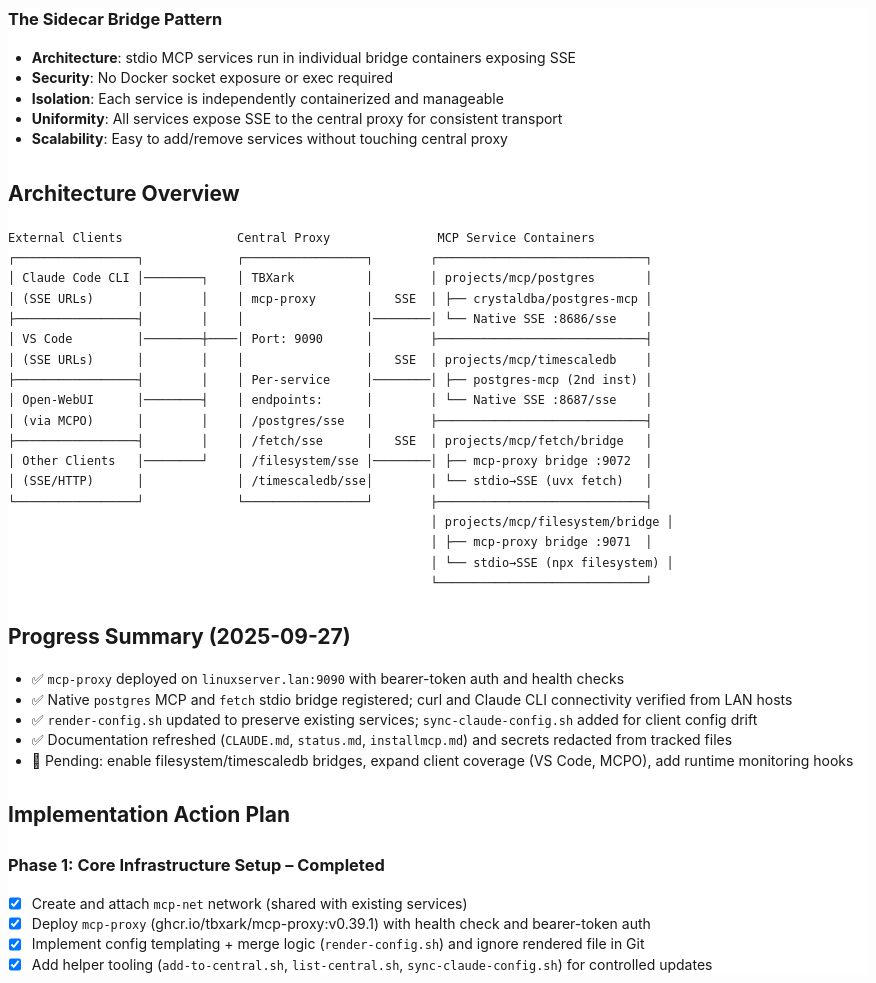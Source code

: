 ### The Sidecar Bridge Pattern
- **Architecture**: stdio MCP services run in individual bridge containers exposing SSE
- **Security**: No Docker socket exposure or exec required
- **Isolation**: Each service is independently containerized and manageable
- **Uniformity**: All services expose SSE to the central proxy for consistent transport
- **Scalability**: Easy to add/remove services without touching central proxy

## Architecture Overview

```
External Clients                Central Proxy               MCP Service Containers
┌─────────────────┐             ┌─────────────────┐        ┌─────────────────────────────┐
│ Claude Code CLI │────────┐    │ TBXark          │        │ projects/mcp/postgres       │
│ (SSE URLs)      │        │    │ mcp-proxy       │   SSE  │ ├── crystaldba/postgres-mcp │
├─────────────────┤        │    │                 │────────│ └── Native SSE :8686/sse    │
│ VS Code         │────────┼────│ Port: 9090      │        ├─────────────────────────────┤
│ (SSE URLs)      │        │    │                 │   SSE  │ projects/mcp/timescaledb    │
├─────────────────┤        │    │ Per-service     │────────│ ├── postgres-mcp (2nd inst) │
│ Open-WebUI      │────────┤    │ endpoints:      │        │ └── Native SSE :8687/sse    │
│ (via MCPO)      │        │    │ /postgres/sse   │        ├─────────────────────────────┤
├─────────────────┤        │    │ /fetch/sse      │   SSE  │ projects/mcp/fetch/bridge   │
│ Other Clients   │────────┘    │ /filesystem/sse │────────│ ├── mcp-proxy bridge :9072  │
│ (SSE/HTTP)      │             │ /timescaledb/sse│        │ └── stdio→SSE (uvx fetch)   │
└─────────────────┘             └─────────────────┘        ├─────────────────────────────┤
                                                           │ projects/mcp/filesystem/bridge │
                                                           │ ├── mcp-proxy bridge :9071  │
                                                           │ └── stdio→SSE (npx filesystem) │
                                                           └─────────────────────────────┘
```

## Progress Summary (2025-09-27)
- ✅ `mcp-proxy` deployed on `linuxserver.lan:9090` with bearer-token auth and health checks
- ✅ Native `postgres` MCP and `fetch` stdio bridge registered; curl and Claude CLI connectivity verified from LAN hosts
- ✅ `render-config.sh` updated to preserve existing services; `sync-claude-config.sh` added for client config drift
- ✅ Documentation refreshed (`CLAUDE.md`, `status.md`, `installmcp.md`) and secrets redacted from tracked files
- 🔄 Pending: enable filesystem/timescaledb bridges, expand client coverage (VS Code, MCPO), add runtime monitoring hooks

## Implementation Action Plan

### Phase 1: Core Infrastructure Setup – **Completed**
- [x] Create and attach `mcp-net` network (shared with existing services)
- [x] Deploy `mcp-proxy` (ghcr.io/tbxark/mcp-proxy:v0.39.1) with health check and bearer-token auth
- [x] Implement config templating + merge logic (`render-config.sh`) and ignore rendered file in Git
- [x] Add helper tooling (`add-to-central.sh`, `list-central.sh`, `sync-claude-config.sh`) for controlled updates
